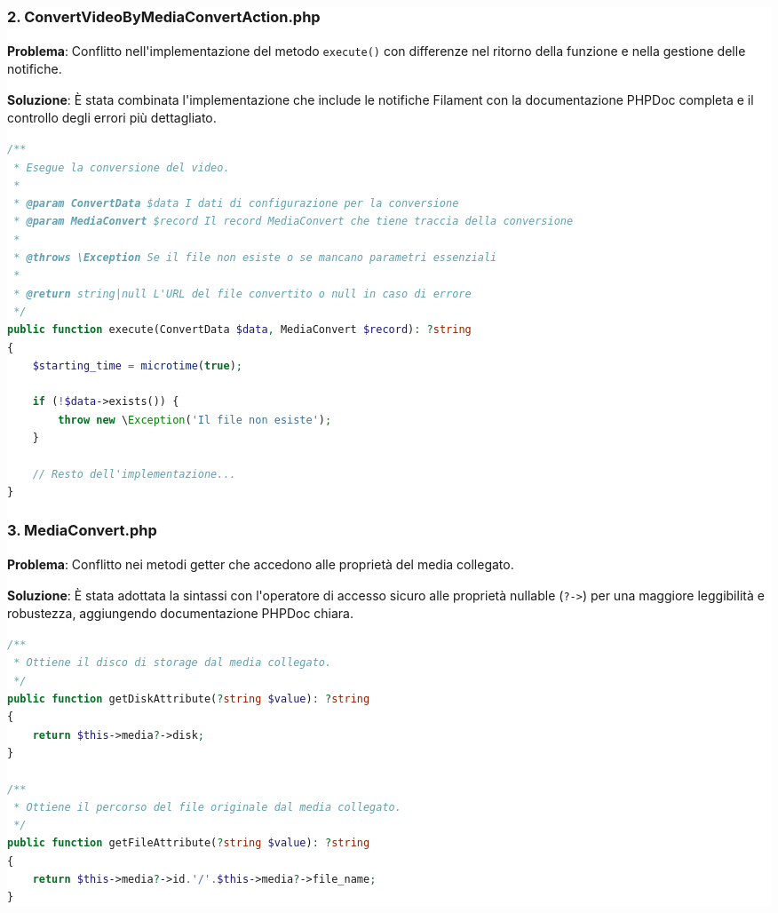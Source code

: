 ### 2. ConvertVideoByMediaConvertAction.php

**Problema**: Conflitto nell'implementazione del metodo `execute()` con differenze nel ritorno della funzione e nella gestione delle notifiche.

**Soluzione**: È stata combinata l'implementazione che include le notifiche Filament con la documentazione PHPDoc completa e il controllo degli errori più dettagliato.

```php
/**
 * Esegue la conversione del video.
 *
 * @param ConvertData $data I dati di configurazione per la conversione
 * @param MediaConvert $record Il record MediaConvert che tiene traccia della conversione
 * 
 * @throws \Exception Se il file non esiste o se mancano parametri essenziali
 * 
 * @return string|null L'URL del file convertito o null in caso di errore
 */
public function execute(ConvertData $data, MediaConvert $record): ?string
{
    $starting_time = microtime(true);
    
    if (!$data->exists()) {
        throw new \Exception('Il file non esiste');
    }

    // Resto dell'implementazione...
}
```

### 3. MediaConvert.php

**Problema**: Conflitto nei metodi getter che accedono alle proprietà del media collegato.

**Soluzione**: È stata adottata la sintassi con l'operatore di accesso sicuro alle proprietà nullable (`?->`) per una maggiore leggibilità e robustezza, aggiungendo documentazione PHPDoc chiara.

```php
/**
 * Ottiene il disco di storage dal media collegato.
 */
public function getDiskAttribute(?string $value): ?string
{
    return $this->media?->disk;
}

/**
 * Ottiene il percorso del file originale dal media collegato.
 */
public function getFileAttribute(?string $value): ?string
{
    return $this->media?->id.'/'.$this->media?->file_name;
}
```

